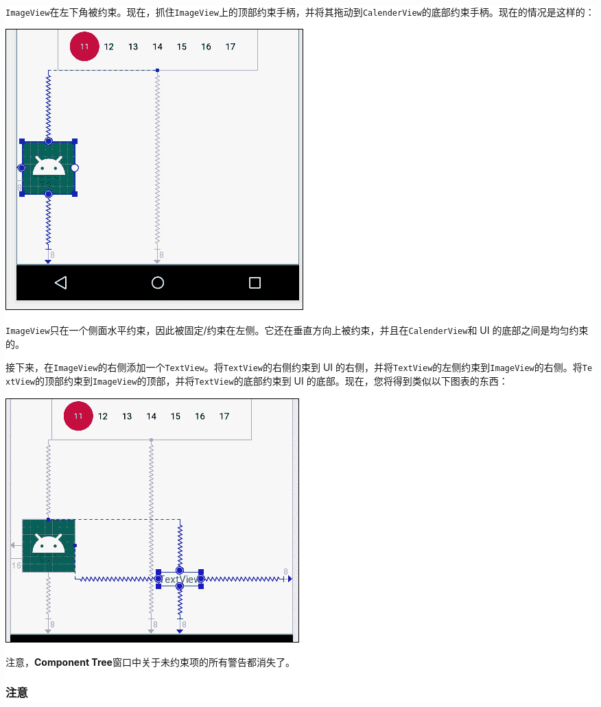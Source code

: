 `ImageView`在左下角被约束。现在，抓住`ImageView`上的顶部约束手柄，并将其拖动到`CalenderView`的底部约束手柄。现在的情况是这样的：

![添加和约束更多的 UI 元素](img/B12806_04_27.jpg)

`ImageView`只在一个侧面水平约束，因此被固定/约束在左侧。它还在垂直方向上被约束，并且在`CalenderView`和 UI 的底部之间是均匀约束的。

接下来，在`ImageView`的右侧添加一个`TextView`。将`TextView`的右侧约束到 UI 的右侧，并将`TextView`的左侧约束到`ImageView`的右侧。将`TextView`的顶部约束到`ImageView`的顶部，并将`TextView`的底部约束到 UI 的底部。现在，您将得到类似以下图表的东西：

![添加和约束更多的 UI 元素](img/B12806_04_28.jpg)

注意，**Component Tree**窗口中关于未约束项的所有警告都消失了。

### 注意
